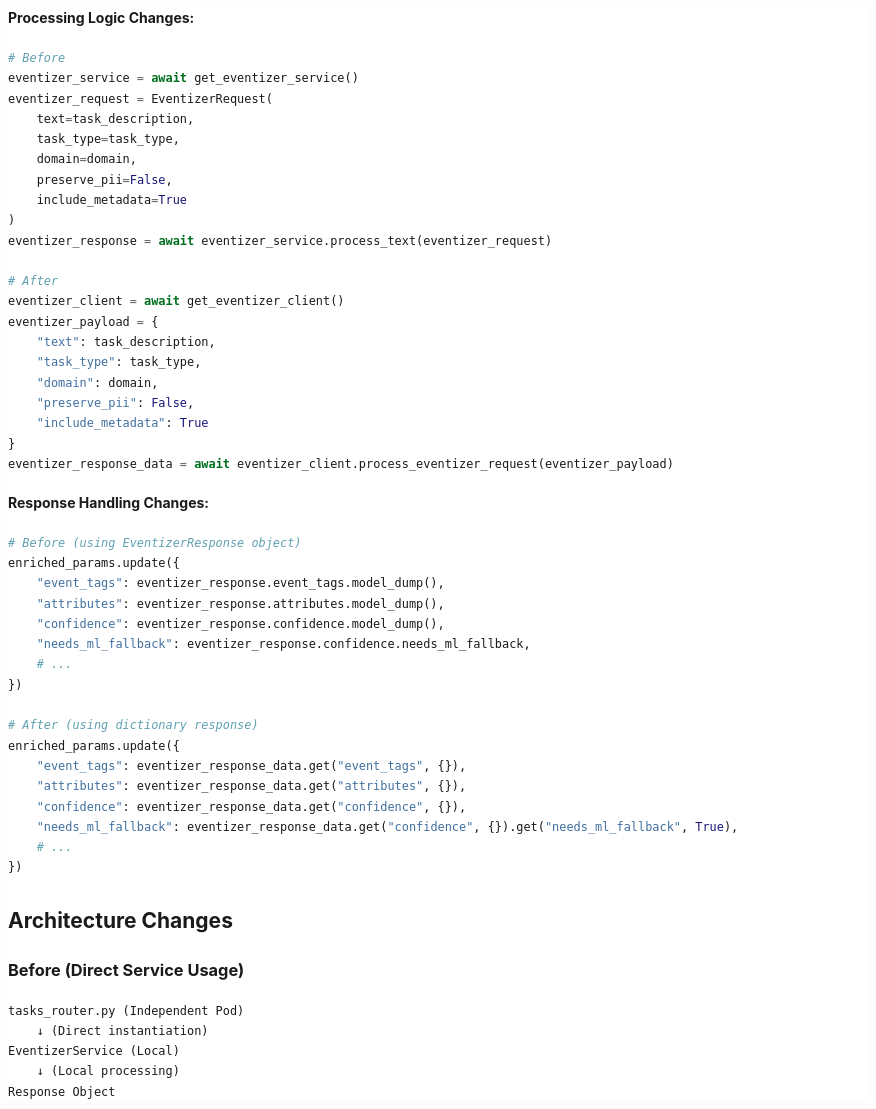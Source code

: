 #### **Processing Logic Changes:**
```python
# Before
eventizer_service = await get_eventizer_service()
eventizer_request = EventizerRequest(
    text=task_description,
    task_type=task_type,
    domain=domain,
    preserve_pii=False,
    include_metadata=True
)
eventizer_response = await eventizer_service.process_text(eventizer_request)

# After
eventizer_client = await get_eventizer_client()
eventizer_payload = {
    "text": task_description,
    "task_type": task_type,
    "domain": domain,
    "preserve_pii": False,
    "include_metadata": True
}
eventizer_response_data = await eventizer_client.process_eventizer_request(eventizer_payload)
```

#### **Response Handling Changes:**
```python
# Before (using EventizerResponse object)
enriched_params.update({
    "event_tags": eventizer_response.event_tags.model_dump(),
    "attributes": eventizer_response.attributes.model_dump(),
    "confidence": eventizer_response.confidence.model_dump(),
    "needs_ml_fallback": eventizer_response.confidence.needs_ml_fallback,
    # ...
})

# After (using dictionary response)
enriched_params.update({
    "event_tags": eventizer_response_data.get("event_tags", {}),
    "attributes": eventizer_response_data.get("attributes", {}),
    "confidence": eventizer_response_data.get("confidence", {}),
    "needs_ml_fallback": eventizer_response_data.get("confidence", {}).get("needs_ml_fallback", True),
    # ...
})
```

## Architecture Changes

### Before (Direct Service Usage)
```
tasks_router.py (Independent Pod)
    ↓ (Direct instantiation)
EventizerService (Local)
    ↓ (Local processing)
Response Object
```
